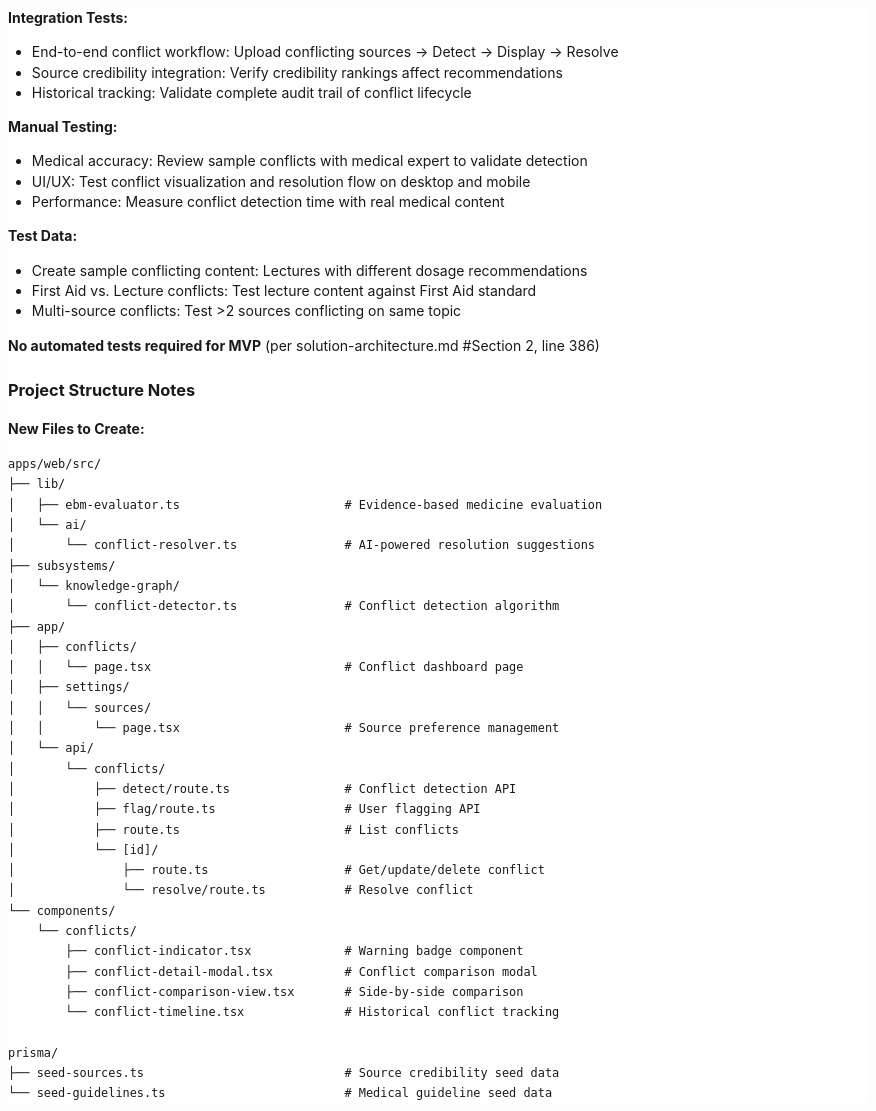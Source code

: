 **Integration Tests:**
- End-to-end conflict workflow: Upload conflicting sources → Detect → Display → Resolve
- Source credibility integration: Verify credibility rankings affect recommendations
- Historical tracking: Validate complete audit trail of conflict lifecycle

**Manual Testing:**
- Medical accuracy: Review sample conflicts with medical expert to validate detection
- UI/UX: Test conflict visualization and resolution flow on desktop and mobile
- Performance: Measure conflict detection time with real medical content

**Test Data:**
- Create sample conflicting content: Lectures with different dosage recommendations
- First Aid vs. Lecture conflicts: Test lecture content against First Aid standard
- Multi-source conflicts: Test >2 sources conflicting on same topic

**No automated tests required for MVP** (per solution-architecture.md #Section 2, line 386)

### Project Structure Notes

**New Files to Create:**
```
apps/web/src/
├── lib/
│   ├── ebm-evaluator.ts                       # Evidence-based medicine evaluation
│   └── ai/
│       └── conflict-resolver.ts               # AI-powered resolution suggestions
├── subsystems/
│   └── knowledge-graph/
│       └── conflict-detector.ts               # Conflict detection algorithm
├── app/
│   ├── conflicts/
│   │   └── page.tsx                           # Conflict dashboard page
│   ├── settings/
│   │   └── sources/
│   │       └── page.tsx                       # Source preference management
│   └── api/
│       └── conflicts/
│           ├── detect/route.ts                # Conflict detection API
│           ├── flag/route.ts                  # User flagging API
│           ├── route.ts                       # List conflicts
│           └── [id]/
│               ├── route.ts                   # Get/update/delete conflict
│               └── resolve/route.ts           # Resolve conflict
└── components/
    └── conflicts/
        ├── conflict-indicator.tsx             # Warning badge component
        ├── conflict-detail-modal.tsx          # Conflict comparison modal
        ├── conflict-comparison-view.tsx       # Side-by-side comparison
        └── conflict-timeline.tsx              # Historical conflict tracking

prisma/
├── seed-sources.ts                            # Source credibility seed data
└── seed-guidelines.ts                         # Medical guideline seed data
```
